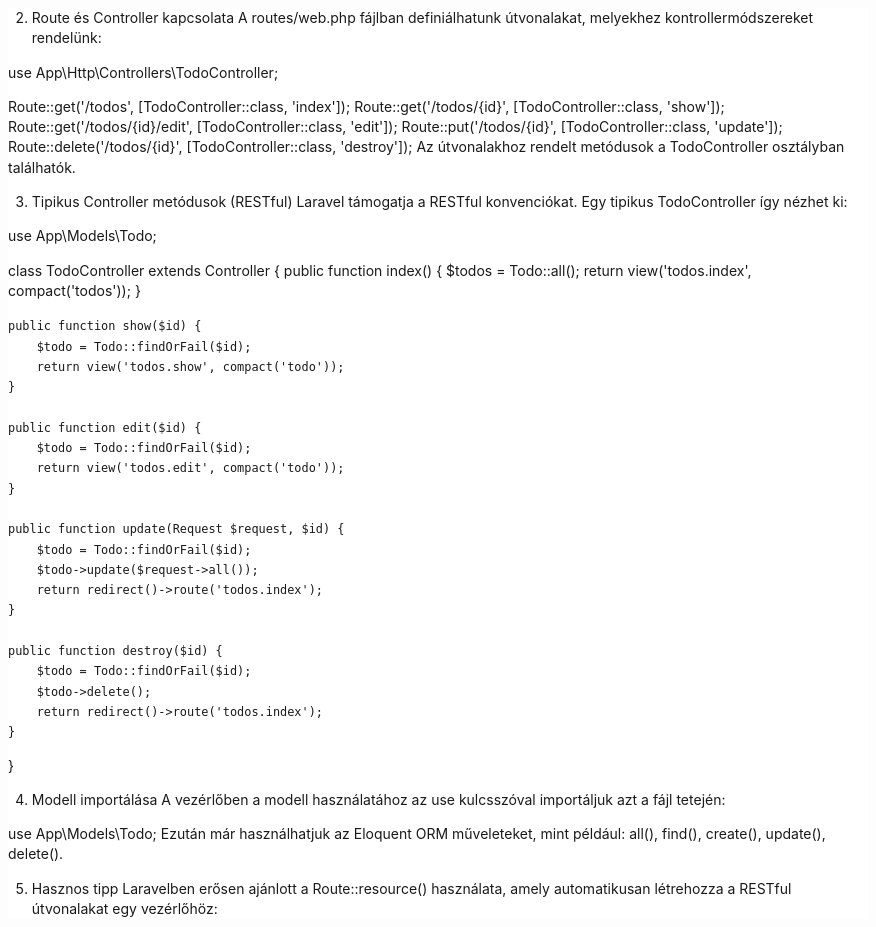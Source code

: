 2. Route és Controller kapcsolata
A routes/web.php fájlban definiálhatunk útvonalakat, melyekhez kontrollermódszereket rendelünk:

use App\Http\Controllers\TodoController;

Route::get('/todos', [TodoController::class, 'index']);
Route::get('/todos/{id}', [TodoController::class, 'show']);
Route::get('/todos/{id}/edit', [TodoController::class, 'edit']);
Route::put('/todos/{id}', [TodoController::class, 'update']);
Route::delete('/todos/{id}', [TodoController::class, 'destroy']);
Az útvonalakhoz rendelt metódusok a TodoController osztályban találhatók.

3. Tipikus Controller metódusok (RESTful)
Laravel támogatja a RESTful konvenciókat. Egy tipikus TodoController így nézhet ki:

use App\Models\Todo;

class TodoController extends Controller
{
    public function index() {
        $todos = Todo::all();
        return view('todos.index', compact('todos'));
    }

    public function show($id) {
        $todo = Todo::findOrFail($id);
        return view('todos.show', compact('todo'));
    }

    public function edit($id) {
        $todo = Todo::findOrFail($id);
        return view('todos.edit', compact('todo'));
    }

    public function update(Request $request, $id) {
        $todo = Todo::findOrFail($id);
        $todo->update($request->all());
        return redirect()->route('todos.index');
    }

    public function destroy($id) {
        $todo = Todo::findOrFail($id);
        $todo->delete();
        return redirect()->route('todos.index');
    }
}

4. Modell importálása
A vezérlőben a modell használatához az use kulcsszóval importáljuk azt a fájl tetején:

use App\Models\Todo;
Ezután már használhatjuk az Eloquent ORM műveleteket, mint például: all(), find(), create(), update(), delete().

5. Hasznos tipp
Laravelben erősen ajánlott a Route::resource() használata, amely automatikusan létrehozza a RESTful útvonalakat egy vezérlőhöz:
